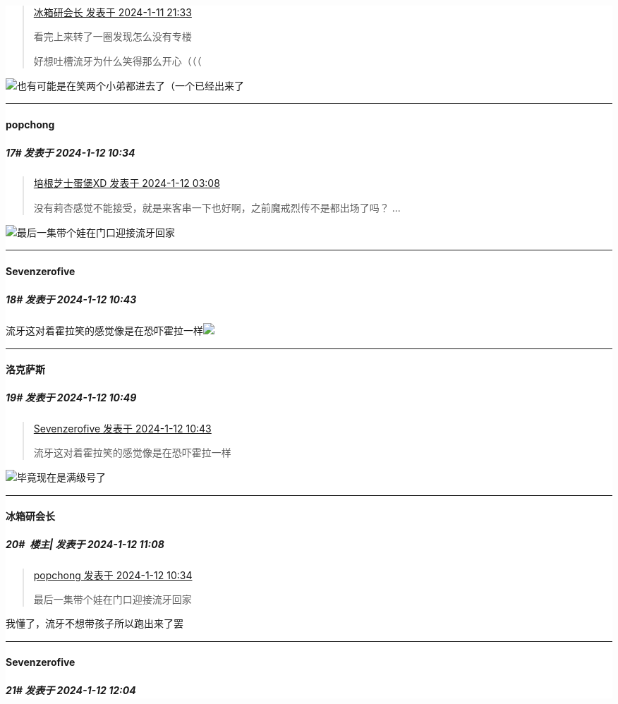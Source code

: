 <blockquote><a href="httphttps://bbs.saraba1st.com/2b/forum.php?mod=redirect&amp;goto=findpost&amp;pid=63620129&amp;ptid=2167614" target="_blank">冰箱研会长 发表于 2024-1-11 21:33</a>

看完上来转了一圈发现怎么没有专楼

好想吐槽流牙为什么笑得那么开心（（（</blockquote>
<img src="https://static.saraba1st.com/image/smiley/face2017/067.png" referrerpolicy="no-referrer">也有可能是在笑两个小弟都进去了（一个已经出来了

*****

####  popchong  
##### 17#       发表于 2024-1-12 10:34

<blockquote><a href="httphttps://bbs.saraba1st.com/2b/forum.php?mod=redirect&amp;goto=findpost&amp;pid=63622356&amp;ptid=2167614" target="_blank">培根芝士蛋堡XD 发表于 2024-1-12 03:08</a>

没有莉杏感觉不能接受，就是来客串一下也好啊，之前魔戒烈传不是都出场了吗？ ...</blockquote>
<img src="https://static.saraba1st.com/image/smiley/face2017/067.png" referrerpolicy="no-referrer">最后一集带个娃在门口迎接流牙回家

*****

####  Sevenzerofive  
##### 18#       发表于 2024-1-12 10:43

流牙这对着霍拉笑的感觉像是在恐吓霍拉一样<img src="https://static.saraba1st.com/image/smiley/face2017/067.png" referrerpolicy="no-referrer">

*****

####  洛克萨斯  
##### 19#       发表于 2024-1-12 10:49

<blockquote><a href="httphttps://bbs.saraba1st.com/2b/forum.php?mod=redirect&amp;goto=findpost&amp;pid=63624137&amp;ptid=2167614" target="_blank">Sevenzerofive 发表于 2024-1-12 10:43</a>

流牙这对着霍拉笑的感觉像是在恐吓霍拉一样</blockquote>
<img src="https://static.saraba1st.com/image/smiley/face2017/067.png" referrerpolicy="no-referrer">毕竟现在是满级号了

*****

####  冰箱研会长  
##### 20#         楼主| 发表于 2024-1-12 11:08

<blockquote><a href="httphttps://bbs.saraba1st.com/2b/forum.php?mod=redirect&amp;goto=findpost&amp;pid=63624004&amp;ptid=2167614" target="_blank">popchong 发表于 2024-1-12 10:34</a>

最后一集带个娃在门口迎接流牙回家</blockquote>
我懂了，流牙不想带孩子所以跑出来了罢

*****

####  Sevenzerofive  
##### 21#       发表于 2024-1-12 12:04
